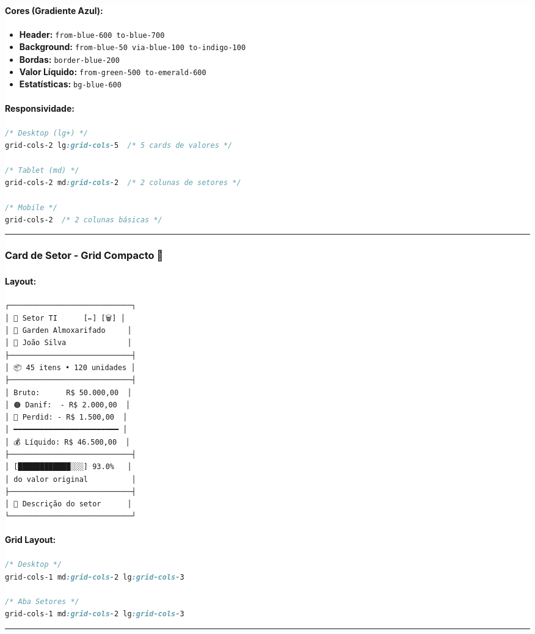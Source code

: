 #### **Cores (Gradiente Azul):**
- **Header:** `from-blue-600 to-blue-700`
- **Background:** `from-blue-50 via-blue-100 to-indigo-100`
- **Bordas:** `border-blue-200`
- **Valor Líquido:** `from-green-500 to-emerald-600`
- **Estatísticas:** `bg-blue-600`

#### **Responsividade:**
```css
/* Desktop (lg+) */
grid-cols-2 lg:grid-cols-5  /* 5 cards de valores */

/* Tablet (md) */
grid-cols-2 md:grid-cols-2  /* 2 colunas de setores */

/* Mobile */
grid-cols-2  /* 2 colunas básicas */
```

---

### **Card de Setor - Grid Compacto** 🔷

#### **Layout:**
```
┌────────────────────────────┐
│ 💼 Setor TI      [✏️] [🗑️] │
│ 🏢 Garden Almoxarifado     │
│ 👤 João Silva              │
├────────────────────────────┤
│ 📦 45 itens • 120 unidades │
├────────────────────────────┤
│ Bruto:      R$ 50.000,00  │
│ 🟠 Danif:  - R$ 2.000,00  │
│ 🔴 Perdid: - R$ 1.500,00  │
│ ━━━━━━━━━━━━━━━━━━━━━━━━ │
│ 💰 Líquido: R$ 46.500,00  │
├────────────────────────────┤
│ [████████████░░░] 93.0%   │
│ do valor original          │
├────────────────────────────┤
│ 📝 Descrição do setor      │
└────────────────────────────┘
```

#### **Grid Layout:**
```css
/* Desktop */
grid-cols-1 md:grid-cols-2 lg:grid-cols-3

/* Aba Setores */
grid-cols-1 md:grid-cols-2 lg:grid-cols-3
```

---